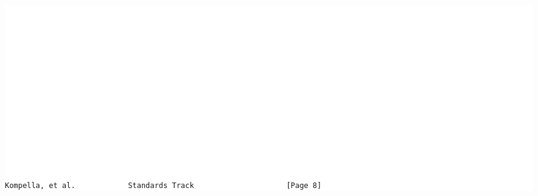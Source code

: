 ``` newpage














Kompella, et al.            Standards Track                     [Page 8]
```

